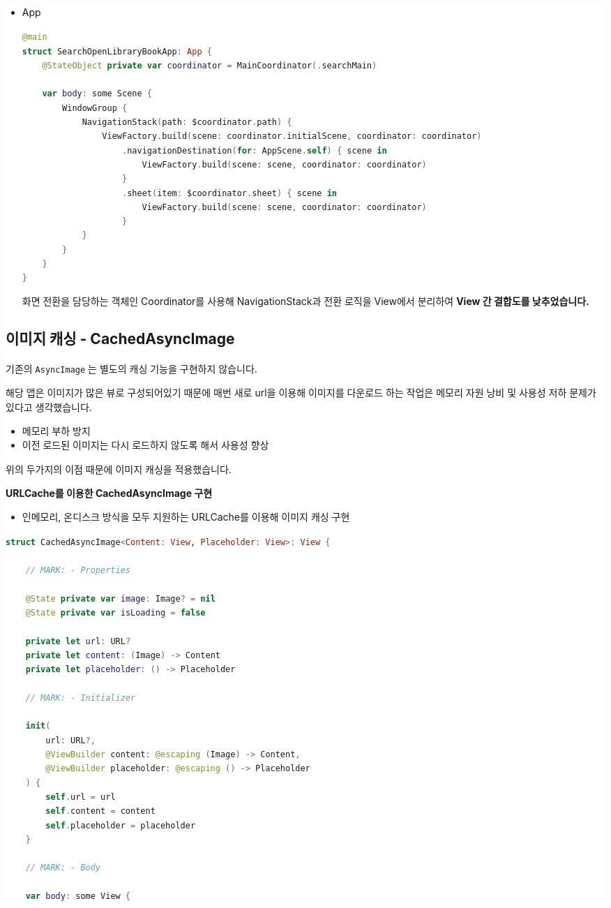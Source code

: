 - App
    
    ```swift
    @main
    struct SearchOpenLibraryBookApp: App {
        @StateObject private var coordinator = MainCoordinator(.searchMain)
    
        var body: some Scene {
            WindowGroup {
                NavigationStack(path: $coordinator.path) {
                    ViewFactory.build(scene: coordinator.initialScene, coordinator: coordinator)
                        .navigationDestination(for: AppScene.self) { scene in
                            ViewFactory.build(scene: scene, coordinator: coordinator)
                        }
                        .sheet(item: $coordinator.sheet) { scene in
                            ViewFactory.build(scene: scene, coordinator: coordinator)
                        }
                }
            }
        }
    }
    ```
    
    화면 전환을 담당하는 객체인 Coordinator를 사용해 NavigationStack과 전환 로직을 View에서 분리하여 **View 간 결합도를 낮추었습니다.**   
    

## 이미지 캐싱 - CachedAsyncImage

기존의 `AsyncImage` 는 별도의 캐싱 기능을 구현하지 않습니다.

해당 앱은 이미지가 많은 뷰로 구성되어있기 때문에 매번 새로 url을 이용해 이미지를 다운로드 하는 작업은 메모리 자원 낭비 및 사용성 저하 문제가 있다고 생각했습니다.

- 메모리 부하 방지
- 이전 로드된 이미지는 다시 로드하지 않도록 해서 사용성 향상

위의 두가지의 이점 때문에 이미지 캐싱을 적용했습니다.

**URLCache를 이용한 CachedAsyncImage 구현**

- 인메모리, 온디스크 방식을 모두 지원하는 URLCache를 이용해 이미지 캐싱 구현

```swift
struct CachedAsyncImage<Content: View, Placeholder: View>: View {
    
    // MARK: - Properties
    
    @State private var image: Image? = nil
    @State private var isLoading = false
    
    private let url: URL?
    private let content: (Image) -> Content
    private let placeholder: () -> Placeholder
    
    // MARK: - Initializer
    
    init(
        url: URL?,
        @ViewBuilder content: @escaping (Image) -> Content,
        @ViewBuilder placeholder: @escaping () -> Placeholder
    ) {
        self.url = url
        self.content = content
        self.placeholder = placeholder
    }
    
    // MARK: - Body
    
    var body: some View {
```